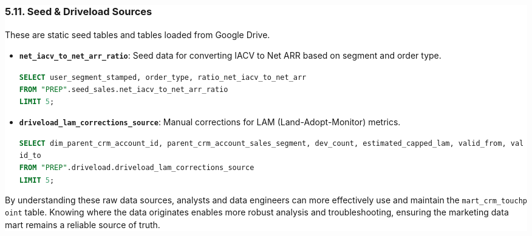 ### 5.11. Seed & Driveload Sources

These are static seed tables and tables loaded from Google Drive.

*   **`net_iacv_to_net_arr_ratio`**: Seed data for converting IACV to Net ARR based on segment and order type.

    ```sql
    SELECT user_segment_stamped, order_type, ratio_net_iacv_to_net_arr
    FROM "PREP".seed_sales.net_iacv_to_net_arr_ratio
    LIMIT 5;
    ```

*   **`driveload_lam_corrections_source`**: Manual corrections for LAM (Land-Adopt-Monitor) metrics.

    ```sql
    SELECT dim_parent_crm_account_id, parent_crm_account_sales_segment, dev_count, estimated_capped_lam, valid_from, valid_to
    FROM "PREP".driveload.driveload_lam_corrections_source
    LIMIT 5;
    ```

By understanding these raw data sources, analysts and data engineers can more effectively use and maintain the `mart_crm_touchpoint` table. Knowing where the data originates enables more robust analysis and troubleshooting, ensuring the marketing data mart remains a reliable source of truth.
